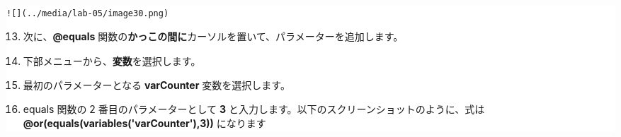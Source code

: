    ![](../media/lab-05/image30.png)

13. 次に、**@equals** 関数の**かっこの間に**カーソルを置いて、パラメーターを追加します。

14. 下部メニューから、**変数**を選択します。

15. 最初のパラメーターとなる **varCounter** 変数を選択します。

16. equals 関数の 2 番目のパラメーターとして **3** と入力します。以下のスクリーンショットのように、式は **@or(equals(variables('varCounter'),3))** になります
